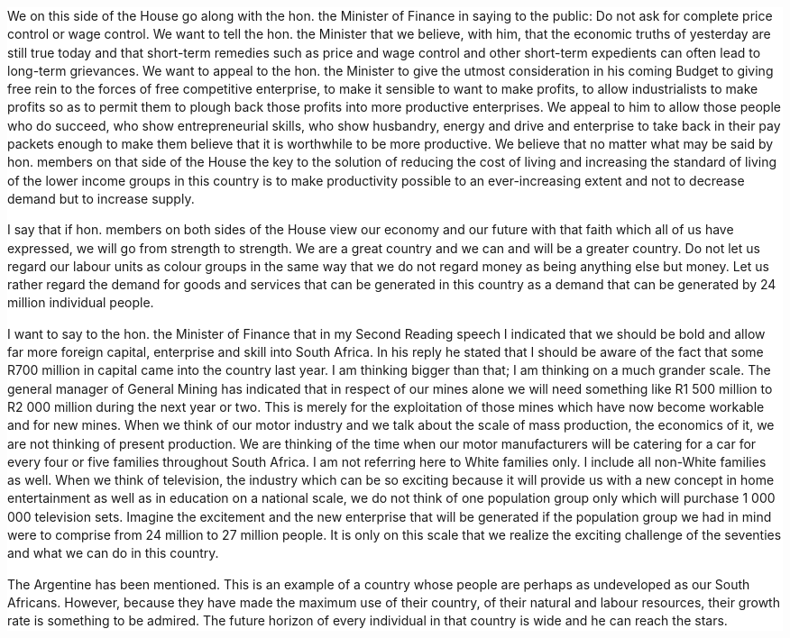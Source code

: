 <p>We on this side of the House go along with the hon. the Minister of Finance in saying to the public: Do not ask for complete price control or wage control. We want to tell the hon. the Minister that we believe, with him, that the economic truths of yesterday are still true today and that short-term remedies such as price and wage control and other short-term expedients can often lead to long-term grievances. We want to appeal to the hon. the Minister to give the utmost consideration in his coming Budget to giving free rein to the forces of free competitive enterprise, to make it sensible to want to make profits, to allow industrialists to make profits so as to permit them to plough back those profits into more productive enterprises. We appeal to him to allow those people who do succeed, who show entrepreneurial skills, who show husbandry, energy and drive and enterprise to take back in their pay packets enough to make them believe that it is worthwhile to be more productive. We believe that no matter what may be said by hon. members on that side of the House the key to the solution of reducing the cost of living and increasing the standard of living of the lower income groups in this country is to make productivity possible to an ever-increasing extent and not to decrease demand but to increase supply.</p>

<p>I say that if hon. members on both sides of the House view our economy and our future with that faith which all of us have expressed, we will go from strength to strength. We are a great country and we can and will be a greater country. Do not let us regard our labour units as colour groups in the same way that we do not regard money as being anything else but money. Let us rather regard the demand for goods and services that can be generated in this country as a demand that can be generated by 24 million individual people.</p>

<p>I want to say to the hon. the Minister of Finance that in my Second Reading <span class="col_1445-1446" refersTo="page_0738"/>speech I indicated that we should be bold and allow far more foreign capital, enterprise and skill into South Africa. In his reply he stated that I should be aware of the fact that some R700 million in capital came into the country last year. I am thinking bigger than that; I am thinking on a much grander scale. The general manager of General Mining has indicated that in respect of our mines alone we will need something like R1 500 million to R2 000 million during the next year or two. This is merely for the exploitation of those mines which have now become workable and for new mines. When we think of our motor industry and we talk about the scale of mass production, the economics of it, we are not thinking of present production. We are thinking of the time when our motor manufacturers will be catering for a car for every four or five families throughout South Africa. I am not referring here to White families only. I include all non-White families as well. When we think of television, the industry which can be so exciting because it will provide us with a new concept in home entertainment as well as in education on a national scale, we do not think of one population group only which will purchase 1 000 000 television sets. Imagine the excitement and the new enterprise that will be generated if the population group we had in mind were to comprise from 24 million to 27 million people. It is only on this scale that we realize the exciting challenge of the seventies and what we can do in this country.</p>

<p>The Argentine has been mentioned. This is an example of a country whose people are perhaps as undeveloped as our South Africans. However, because they have made the maximum use of their country, of their natural and labour resources, their growth rate is something to be admired. The future horizon of every individual in that country is wide and he can reach the stars.</p>

